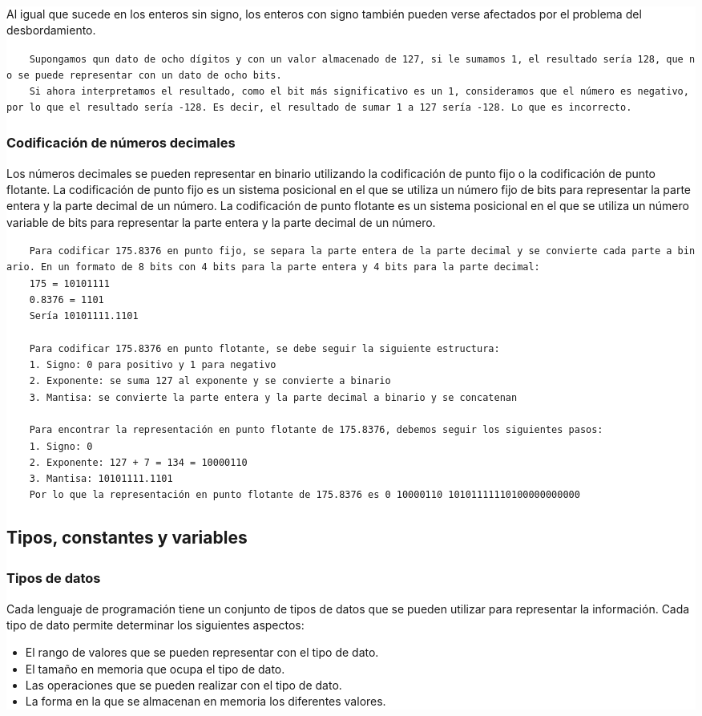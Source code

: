 Al igual que sucede en los enteros sin signo, los enteros con signo también pueden verse afectados por el problema del desbordamiento.

```text
    Supongamos qun dato de ocho dígitos y con un valor almacenado de 127, si le sumamos 1, el resultado sería 128, que no se puede representar con un dato de ocho bits. 
    Si ahora interpretamos el resultado, como el bit más significativo es un 1, consideramos que el número es negativo, por lo que el resultado sería -128. Es decir, el resultado de sumar 1 a 127 sería -128. Lo que es incorrecto.
```

### Codificación de números decimales

Los números decimales se pueden representar en binario utilizando la codificación de punto fijo o la codificación de punto flotante. La codificación de punto fijo es un sistema posicional en el que se utiliza un número fijo de bits para representar la parte entera y la parte decimal de un número. La codificación de punto flotante es un sistema posicional en el que se utiliza un número variable de bits para representar la parte entera y la parte decimal de un número.

```text
    Para codificar 175.8376 en punto fijo, se separa la parte entera de la parte decimal y se convierte cada parte a binario. En un formato de 8 bits con 4 bits para la parte entera y 4 bits para la parte decimal:
    175 = 10101111
    0.8376 = 1101
    Sería 10101111.1101

    Para codificar 175.8376 en punto flotante, se debe seguir la siguiente estructura:
    1. Signo: 0 para positivo y 1 para negativo
    2. Exponente: se suma 127 al exponente y se convierte a binario
    3. Mantisa: se convierte la parte entera y la parte decimal a binario y se concatenan

    Para encontrar la representación en punto flotante de 175.8376, debemos seguir los siguientes pasos:
    1. Signo: 0
    2. Exponente: 127 + 7 = 134 = 10000110
    3. Mantisa: 10101111.1101
    Por lo que la representación en punto flotante de 175.8376 es 0 10000110 10101111110100000000000
```

## Tipos, constantes y variables

### Tipos de datos

Cada lenguaje de programación tiene un conjunto de tipos de datos que se pueden utilizar para representar la información. Cada tipo de dato permite determinar los siguientes aspectos:

* El rango de valores que se pueden representar con el tipo de dato.
* El tamaño en memoria que ocupa el tipo de dato.
* Las operaciones que se pueden realizar con el tipo de dato.
* La forma en la que se almacenan en memoria los diferentes valores.
